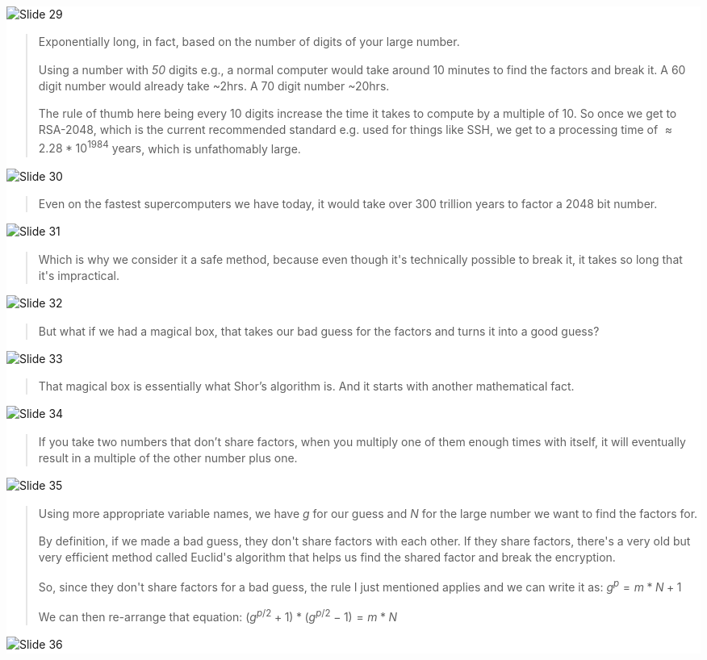 ![Slide 29](/assets/my-work/talk/quantum-computing-for-classical-developers/slide-029.png)

> Exponentially long, in fact, based on the number of digits of your large number.
>
> Using a number with _50_ digits e.g., a normal computer would take around 10 minutes to find the factors and break it. A 60 digit number would already take ~2hrs. A 70 digit number ~20hrs.
>
> The rule of thumb here being every 10 digits increase the time it takes to compute by a multiple of 10. So once we get to RSA-2048, which is the current recommended standard e.g. used for things like SSH, we get to a processing time of $\approx 2.28 * 10^{1984} \text{ years}$, which is unfathomably large.

![Slide 30](/assets/my-work/talk/quantum-computing-for-classical-developers/slide-030.png)

> Even on the fastest supercomputers we have today, it would take over 300 trillion years to factor a 2048 bit number.

![Slide 31](/assets/my-work/talk/quantum-computing-for-classical-developers/slide-031.png)

> Which is why we consider it a safe method, because even though it's technically possible to break it, it takes so long that it's impractical.

![Slide 32](/assets/my-work/talk/quantum-computing-for-classical-developers/slide-032.png)

> But what if we had a magical box, that takes our bad guess for the factors and turns it into a good guess?

![Slide 33](/assets/my-work/talk/quantum-computing-for-classical-developers/slide-033.png)

> That magical box is essentially what Shor’s algorithm is. And it starts with another mathematical fact.

![Slide 34](/assets/my-work/talk/quantum-computing-for-classical-developers/slide-034.png)

> If you take two numbers that don’t share factors, when you multiply one of them enough times with itself, it will eventually result in a multiple of the other number plus one.

![Slide 35](/assets/my-work/talk/quantum-computing-for-classical-developers/slide-035.png)

> Using more appropriate variable names, we have $g$ for our guess and $N$ for the large number we want to find the factors for.
>
> By definition, if we made a bad guess, they don't share factors with each other. If they share factors, there's a very old but very efficient method called Euclid's algorithm that helps us find the shared factor and break the encryption.
>
> So, since they don't share factors for a bad guess, the rule I just mentioned applies and we can write it as: $g^p = m * N + 1$
>
> We can then re-arrange that equation: $(g^{p/2} + 1)*(g^{p/2} - 1) = m * N$

![Slide 36](/assets/my-work/talk/quantum-computing-for-classical-developers/slide-036.png)
